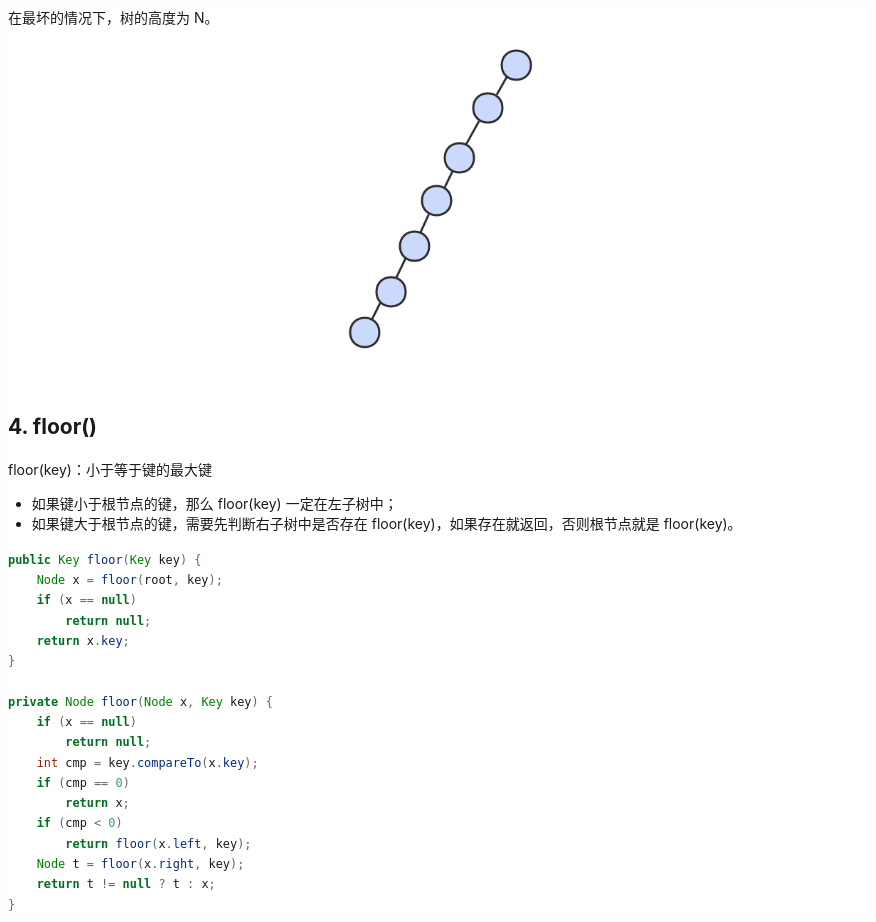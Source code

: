 在最坏的情况下，树的高度为 N。

<div align="center"> <img src="pics/be7dca03-12ec-456b-8b54-b1b3161f5531.png" width="200"/> </div><br>

## 4. floor()

floor(key)：小于等于键的最大键

- 如果键小于根节点的键，那么 floor(key) 一定在左子树中；
- 如果键大于根节点的键，需要先判断右子树中是否存在 floor(key)，如果存在就返回，否则根节点就是 floor(key)。

```java
public Key floor(Key key) {
    Node x = floor(root, key);
    if (x == null)
        return null;
    return x.key;
}

private Node floor(Node x, Key key) {
    if (x == null)
        return null;
    int cmp = key.compareTo(x.key);
    if (cmp == 0)
        return x;
    if (cmp < 0)
        return floor(x.left, key);
    Node t = floor(x.right, key);
    return t != null ? t : x;
}
```
